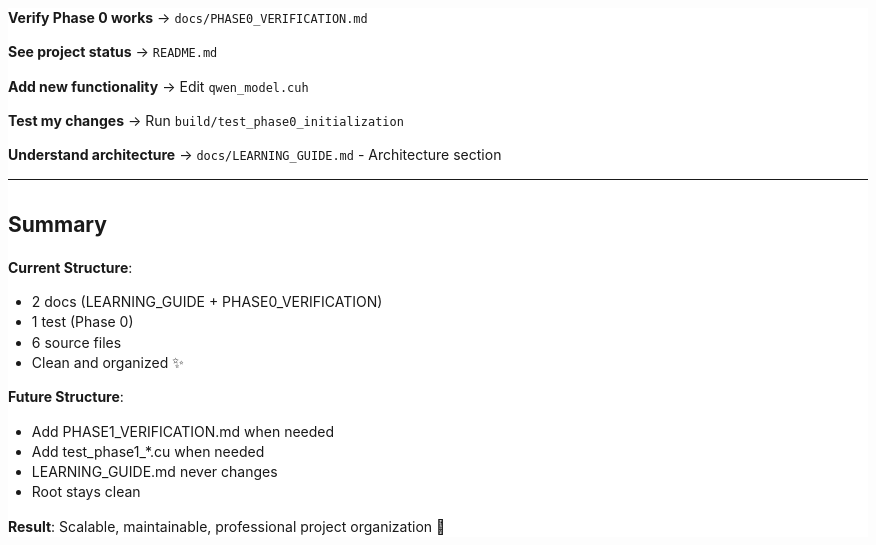 **Verify Phase 0 works**
→ `docs/PHASE0_VERIFICATION.md`

**See project status**
→ `README.md`

**Add new functionality**
→ Edit `qwen_model.cuh`

**Test my changes**
→ Run `build/test_phase0_initialization`

**Understand architecture**
→ `docs/LEARNING_GUIDE.md` - Architecture section

---

## Summary

**Current Structure**: 
- 2 docs (LEARNING_GUIDE + PHASE0_VERIFICATION)
- 1 test (Phase 0)
- 6 source files
- Clean and organized ✨

**Future Structure**:
- Add PHASE1_VERIFICATION.md when needed
- Add test_phase1_*.cu when needed
- LEARNING_GUIDE.md never changes
- Root stays clean

**Result**: Scalable, maintainable, professional project organization 🚀

